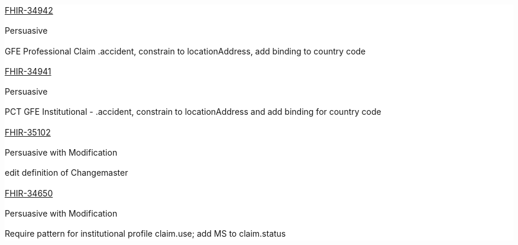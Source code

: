 
<tr id="issuerow174556" rel="174556" data-issuekey="FHIR-34942" class="issuerow">
<td class="issuekey">

<a class="issue-link" data-issue-key="FHIR-34942" href="https://jira.hl7.org/browse/FHIR-34942">FHIR-34942</a>
</td>
<td class="resolution">    Persuasive
</td>
<td class="summary"><p>
GFE Professional Claim .accident, constrain to locationAddress, add binding to country code
</p>
</td>
</tr>


<tr id="issuerow174555" rel="174555" data-issuekey="FHIR-34941" class="issuerow">
<td class="issuekey">

<a class="issue-link" data-issue-key="FHIR-34941" href="https://jira.hl7.org/browse/FHIR-34941">FHIR-34941</a>
</td>
<td class="resolution">    Persuasive
</td>
<td class="summary"><p>
PCT GFE Institutional - .accident, constrain to locationAddress and add binding for country code
</p>
</td>
</tr>


<tr id="issuerow174966" rel="174966" data-issuekey="FHIR-35102" class="issuerow">
<td class="issuekey">

<a class="issue-link" data-issue-key="FHIR-35102" href="https://jira.hl7.org/browse/FHIR-35102">FHIR-35102</a>
</td>
<td class="resolution">    Persuasive with Modification
</td>
<td class="summary"><p>
edit definition of Changemaster 
</p>
</td>
</tr>


<tr id="issuerow173921" rel="173921" data-issuekey="FHIR-34650" class="issuerow">
<td class="issuekey">

<a class="issue-link" data-issue-key="FHIR-34650" href="https://jira.hl7.org/browse/FHIR-34650">FHIR-34650</a>
</td>
<td class="resolution">    Persuasive with Modification
</td>
<td class="summary"><p>
Require pattern for institutional profile claim.use; add MS to claim.status
</p>
</td>
</tr>
